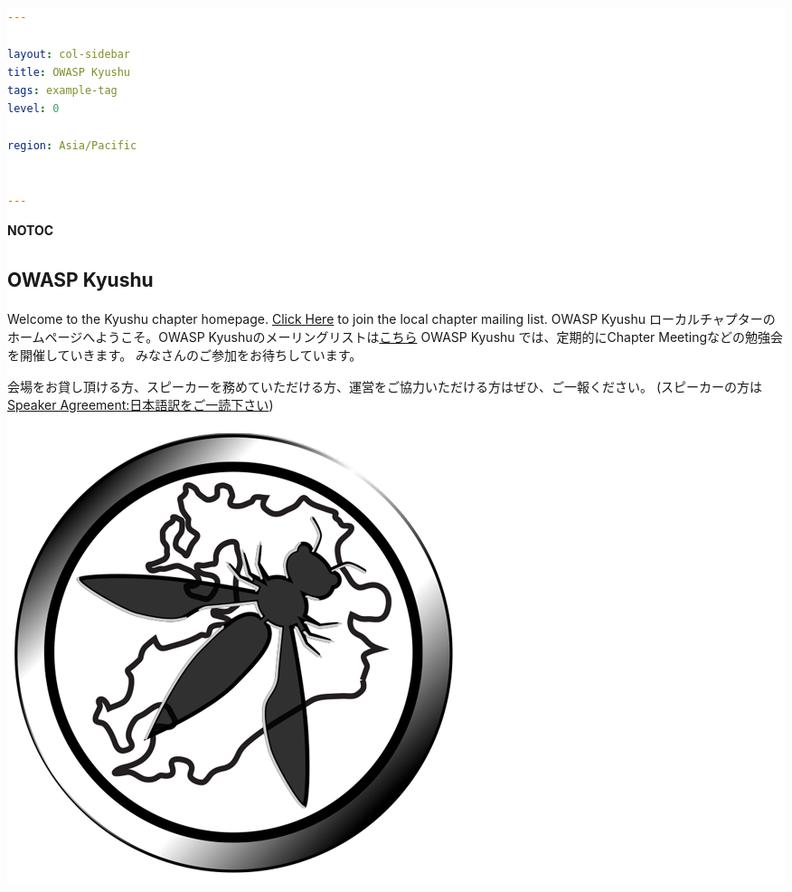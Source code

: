 ```yaml
---

layout: col-sidebar
title: OWASP Kyushu
tags: example-tag
level: 0

region: Asia/Pacific


---
```

__NOTOC__

## OWASP Kyushu

Welcome to the Kyushu chapter homepage. [Click
Here](https://lists.owasp.org/mailman/listinfo/owasp-kyushu) to join the
local chapter mailing list.
OWASP Kyushu ローカルチャプターのホームページへようこそ。OWASP
Kyushuのメーリングリストは[こちら](https://lists.owasp.org/mailman/listinfo/owasp-kyushu)
OWASP Kyushu では、定期的にChapter Meetingなどの勉強会を開催していきます。
みなさんのご参加をお待ちしています。

会場をお貸し頂ける方、スピーカーを務めていただける方、運営をご協力いただける方はぜひ、ご一報ください。
(スピーカーの方は[Speaker
Agreement:日本語訳をご一読下さい](Speaker_Agreement:日本語訳 "wikilink"))

![owasp_kyushu.png](/assets/images/owasp_kyushu.png)
